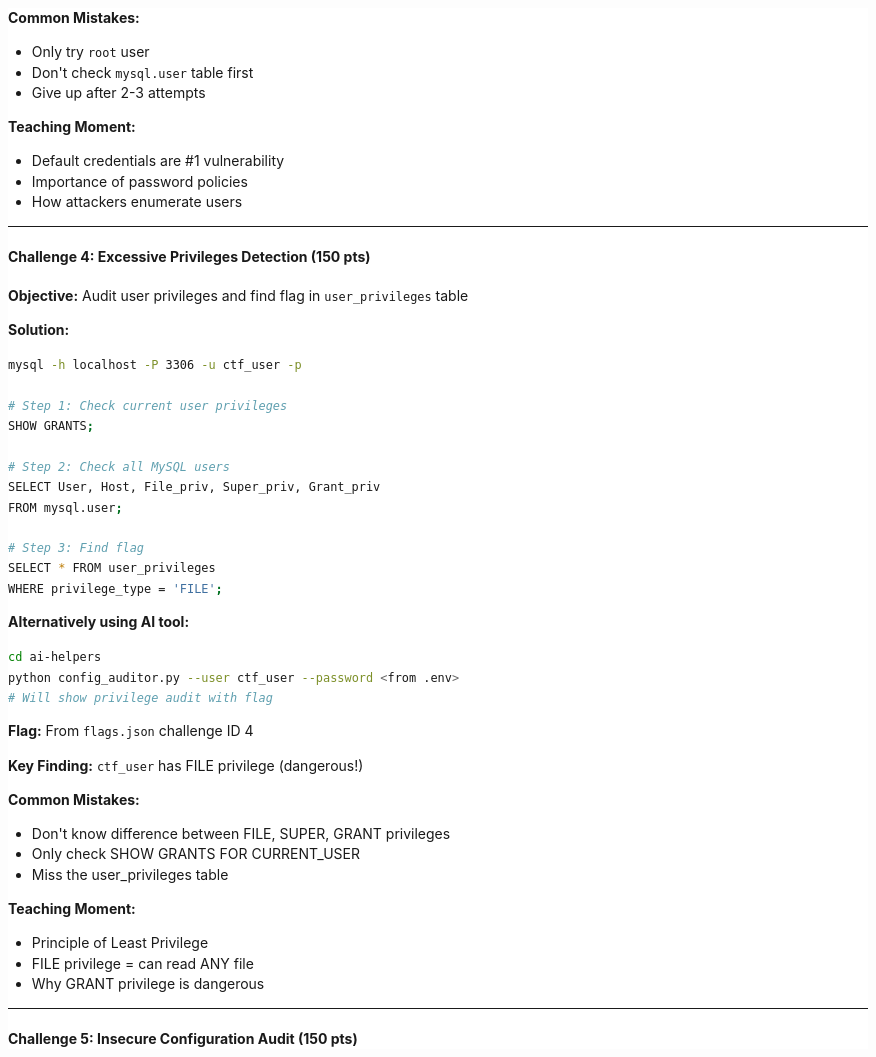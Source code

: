 **Common Mistakes:**
- Only try `root` user
- Don't check `mysql.user` table first
- Give up after 2-3 attempts

**Teaching Moment:**
- Default credentials are #1 vulnerability
- Importance of password policies
- How attackers enumerate users

---

#### Challenge 4: Excessive Privileges Detection (150 pts)

**Objective:** Audit user privileges and find flag in `user_privileges` table

**Solution:**

```bash
mysql -h localhost -P 3306 -u ctf_user -p

# Step 1: Check current user privileges
SHOW GRANTS;

# Step 2: Check all MySQL users
SELECT User, Host, File_priv, Super_priv, Grant_priv
FROM mysql.user;

# Step 3: Find flag
SELECT * FROM user_privileges
WHERE privilege_type = 'FILE';
```

**Alternatively using AI tool:**
```bash
cd ai-helpers
python config_auditor.py --user ctf_user --password <from .env>
# Will show privilege audit with flag
```

**Flag:** From `flags.json` challenge ID 4

**Key Finding:** `ctf_user` has FILE privilege (dangerous!)

**Common Mistakes:**
- Don't know difference between FILE, SUPER, GRANT privileges
- Only check SHOW GRANTS FOR CURRENT_USER
- Miss the user_privileges table

**Teaching Moment:**
- Principle of Least Privilege
- FILE privilege = can read ANY file
- Why GRANT privilege is dangerous

---

#### Challenge 5: Insecure Configuration Audit (150 pts)
